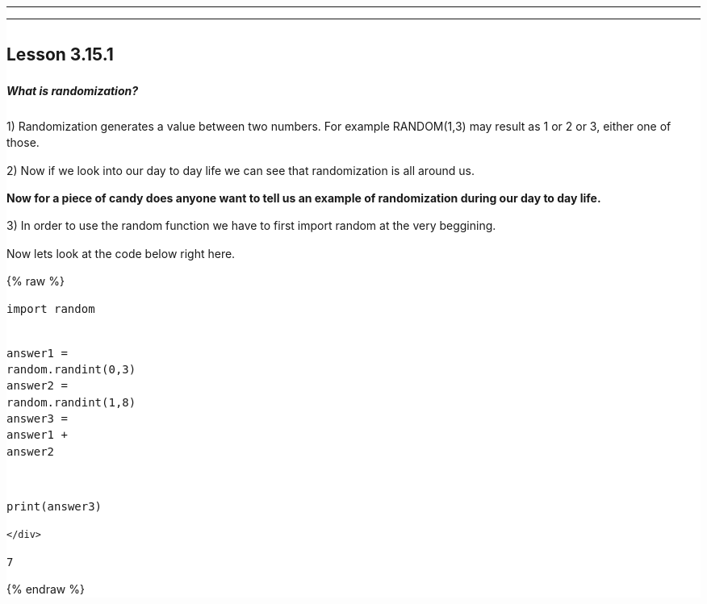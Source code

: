 </div>
</div>
</div>
<div class="cell border-box-sizing text_cell rendered"><div class="inner_cell">
<div class="text_cell_render border-box-sizing rendered_html">
<p><hr></p>
<hr>
</div>
</div>
</div>
<div class="cell border-box-sizing text_cell rendered"><div class="inner_cell">
<div class="text_cell_render border-box-sizing rendered_html">
<h2 id="Lesson-3.15.1">Lesson 3.15.1<a class="anchor-link" href="#Lesson-3.15.1"> </a></h2><h5 id="What-is-randomization?">What is randomization?<a class="anchor-link" href="#What-is-randomization?"> </a></h5><p>1) Randomization generates a value between two numbers. For example RANDOM(1,3) may result as 1 or 2 or 3, either one of those.</p>
<p>2) Now if we look into our day to day life we can see that randomization is all around us.</p>
<p><strong><strong>Now for a piece of candy does anyone want to tell us an example of randomization during our day to day life. </strong></strong></p>
<p>3) In order to use the random function we have to first import random at the very beggining.</p>
<p>Now lets look at the code below right here.</p>

</div>
</div>
</div>
    {% raw %}
    
<div class="cell border-box-sizing code_cell rendered">
<div class="input">

<div class="inner_cell">
    <div class="input_area">
<div class=" highlight hl-ipython3"><pre><span></span><span class="kn">import</span> <span class="nn">random</span>

<span class="n">answer1</span> <span class="o">=</span> <span class="n">random</span><span class="o">.</span><span class="n">randint</span><span class="p">(</span><span class="mi">0</span><span class="p">,</span><span class="mi">3</span><span class="p">)</span>
<span class="n">answer2</span> <span class="o">=</span> <span class="n">random</span><span class="o">.</span><span class="n">randint</span><span class="p">(</span><span class="mi">1</span><span class="p">,</span><span class="mi">8</span><span class="p">)</span>
<span class="n">answer3</span> <span class="o">=</span> <span class="n">answer1</span> <span class="o">+</span> <span class="n">answer2</span>

<span class="nb">print</span><span class="p">(</span><span class="n">answer3</span><span class="p">)</span>
</pre></div>

    </div>
</div>
</div>

<div class="output_wrapper">
<div class="output">

<div class="output_area">

<div class="output_subarea output_stream output_stdout output_text">
<pre>7
</pre>
</div>
</div>

</div>
</div>

</div>
    {% endraw %}
